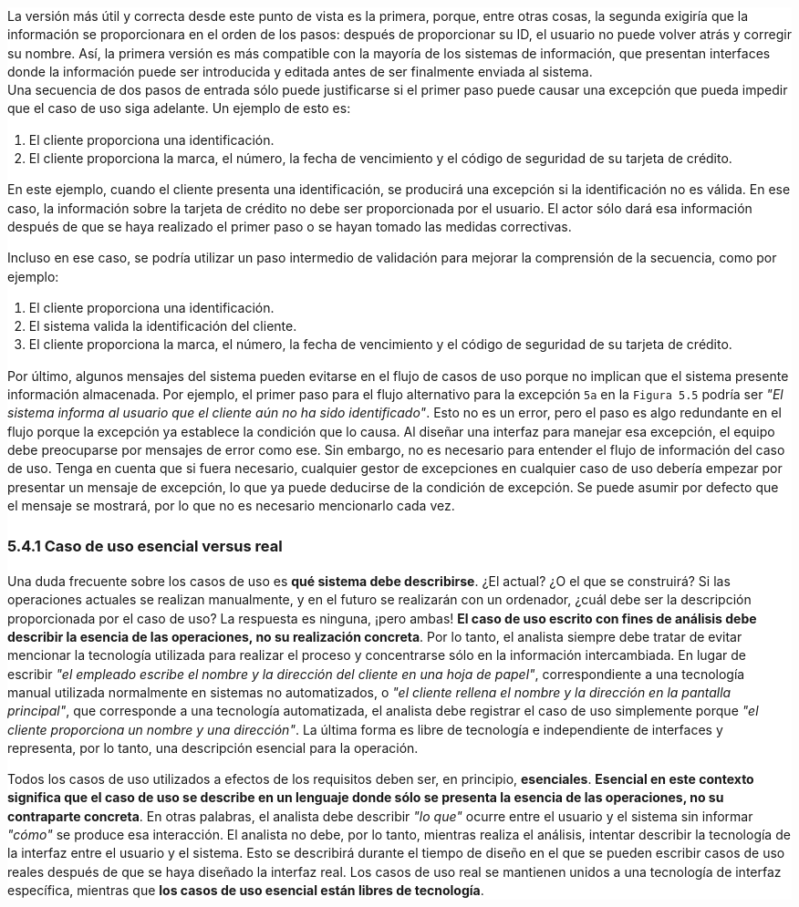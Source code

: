 La versión más útil y correcta desde este punto de vista es la primera, porque, entre otras cosas, la segunda exigiría que la información se proporcionara en el orden de los pasos: después de proporcionar su ID, el usuario no puede volver atrás y corregir su nombre. Así, la primera versión es más compatible con la mayoría de los sistemas de información, que presentan interfaces donde la información puede ser introducida y editada antes de ser finalmente enviada al sistema.  
Una secuencia de dos pasos de entrada sólo puede justificarse si el primer paso puede causar una excepción que pueda impedir que el caso de uso siga adelante. Un ejemplo de esto es:  
1. El cliente proporciona una identificación.
2. El cliente proporciona la marca, el número, la fecha de vencimiento y el código de seguridad de su tarjeta de crédito. 
    
En este ejemplo, cuando el cliente presenta una identificación, se producirá una excepción si la identificación no es válida. En ese caso, la información sobre la tarjeta de crédito no debe ser proporcionada por el usuario. El actor sólo dará esa información después de que se haya realizado el primer paso o se hayan tomado las medidas correctivas.   

Incluso en ese caso, se podría utilizar un paso intermedio de validación para mejorar la comprensión de la secuencia, como por ejemplo:  
1. El cliente proporciona una identificación.
2. El sistema valida la identificación del cliente.
3. El cliente proporciona la marca, el número, la fecha de vencimiento y el código de seguridad de su tarjeta de crédito.  
    
Por último, algunos mensajes del sistema pueden evitarse en el flujo de casos de uso porque no implican que el sistema presente información almacenada. Por ejemplo, el primer paso para el flujo alternativo para la excepción `5a` en la `Figura 5.5` podría ser *"El sistema informa al usuario que el cliente aún no ha sido identificado"*. Esto no es un error, pero el paso es algo redundante en el flujo porque la excepción ya establece la condición que lo causa. Al diseñar una interfaz para manejar esa excepción, el equipo debe preocuparse por mensajes de error como ese. Sin embargo, no es necesario para entender el flujo de información del caso de uso. Tenga en cuenta que si fuera necesario, cualquier gestor de excepciones en cualquier caso de uso debería empezar por presentar un mensaje de excepción, lo que ya puede deducirse de la condición de excepción. Se puede asumir por defecto que el mensaje se mostrará, por lo que no es necesario mencionarlo cada vez.

### 5.4.1 Caso de uso esencial versus real
Una duda frecuente sobre los casos de uso es **qué sistema debe describirse**. ¿El actual? ¿O el que se construirá? Si las operaciones actuales se realizan manualmente, y en el futuro se realizarán con un ordenador, ¿cuál debe ser la descripción proporcionada por el caso de uso? La respuesta es ninguna, ¡pero ambas! **El caso de uso escrito con fines de análisis debe describir la esencia de las operaciones, no su realización concreta**. Por lo tanto, el analista siempre debe tratar de evitar mencionar la tecnología utilizada para realizar el proceso y concentrarse sólo en la información intercambiada. En lugar de escribir *"el empleado escribe el nombre y la dirección del cliente en una hoja de papel"*, correspondiente a una tecnología manual utilizada normalmente en sistemas no automatizados, o *"el cliente rellena el nombre y la dirección en la pantalla principal"*, que corresponde a una tecnología automatizada, el analista debe registrar el caso de uso simplemente porque *"el cliente proporciona un nombre y una dirección"*. La última forma es libre de tecnología e independiente de interfaces y representa, por lo tanto, una descripción esencial para la operación.

Todos los casos de uso utilizados a efectos de los requisitos deben ser, en principio, **esenciales**. **Esencial en este contexto significa que el caso de uso se describe en un lenguaje donde sólo se presenta la esencia de las operaciones, no su contraparte concreta**. En otras palabras, el analista debe describir *"lo que"* ocurre entre el usuario y el sistema sin informar *"cómo"* se produce esa interacción. El analista no debe, por lo tanto, mientras realiza el análisis, intentar describir la tecnología de la interfaz entre el usuario y el sistema. Esto se describirá durante el tiempo de diseño en el que se pueden escribir casos de uso reales después de que se haya diseñado la interfaz real. Los casos de uso real se mantienen unidos a una tecnología de interfaz específica, mientras que **los casos de uso esencial están libres de tecnología**.
